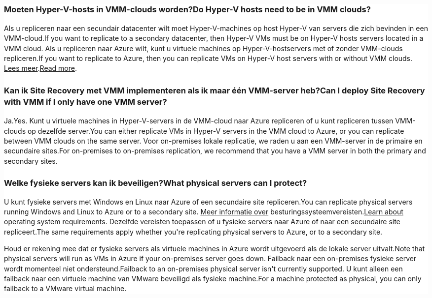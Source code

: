 ### <a name="do-hyper-v-hosts-need-to-be-in-vmm-clouds"></a><span data-ttu-id="f85e3-138">Moeten Hyper-V-hosts in VMM-clouds worden?</span><span class="sxs-lookup"><span data-stu-id="f85e3-138">Do Hyper-V hosts need to be in VMM clouds?</span></span>
<span data-ttu-id="f85e3-139">Als u repliceren naar een secundair datacenter wilt moet Hyper-V-machines op host Hyper-V van servers die zich bevinden in een VMM-cloud.</span><span class="sxs-lookup"><span data-stu-id="f85e3-139">If you want to replicate to a secondary datacenter, then Hyper-V VMs must be on Hyper-V hosts servers located in a VMM cloud.</span></span> <span data-ttu-id="f85e3-140">Als u repliceren naar Azure wilt, kunt u virtuele machines op Hyper-V-hostservers met of zonder VMM-clouds repliceren.</span><span class="sxs-lookup"><span data-stu-id="f85e3-140">If you want to replicate to Azure, then you can replicate VMs on Hyper-V host servers with or without VMM clouds.</span></span> <span data-ttu-id="f85e3-141">[Lees meer](site-recovery-hyper-v-site-to-azure.md).</span><span class="sxs-lookup"><span data-stu-id="f85e3-141">[Read more](site-recovery-hyper-v-site-to-azure.md).</span></span>

### <a name="can-i-deploy-site-recovery-with-vmm-if-i-only-have-one-vmm-server"></a><span data-ttu-id="f85e3-142">Kan ik Site Recovery met VMM implementeren als ik maar één VMM-server heb?</span><span class="sxs-lookup"><span data-stu-id="f85e3-142">Can I deploy Site Recovery with VMM if I only have one VMM server?</span></span>

<span data-ttu-id="f85e3-143">Ja.</span><span class="sxs-lookup"><span data-stu-id="f85e3-143">Yes.</span></span> <span data-ttu-id="f85e3-144">Kunt u virtuele machines in Hyper-V-servers in de VMM-cloud naar Azure repliceren of u kunt repliceren tussen VMM-clouds op dezelfde server.</span><span class="sxs-lookup"><span data-stu-id="f85e3-144">You can either replicate VMs in Hyper-V servers in the VMM cloud to Azure, or you can replicate between VMM clouds on the same server.</span></span> <span data-ttu-id="f85e3-145">Voor on-premises lokale replicatie, we raden u aan een VMM-server in de primaire en secundaire sites.</span><span class="sxs-lookup"><span data-stu-id="f85e3-145">For on-premises to on-premises replication, we recommend that you have a VMM server in both the primary and secondary sites.</span></span>  

### <a name="what-physical-servers-can-i-protect"></a><span data-ttu-id="f85e3-146">Welke fysieke servers kan ik beveiligen?</span><span class="sxs-lookup"><span data-stu-id="f85e3-146">What physical servers can I protect?</span></span>
<span data-ttu-id="f85e3-147">U kunt fysieke servers met Windows en Linux naar Azure of een secundaire site repliceren.</span><span class="sxs-lookup"><span data-stu-id="f85e3-147">You can replicate physical servers running Windows and Linux to Azure or to a secondary site.</span></span> <span data-ttu-id="f85e3-148">[Meer informatie over](site-recovery-support-matrix-to-azure.md#failed-over-azure-vm-requirements) besturingssysteemvereisten.</span><span class="sxs-lookup"><span data-stu-id="f85e3-148">[Learn about](site-recovery-support-matrix-to-azure.md#failed-over-azure-vm-requirements) operating system requirements.</span></span>  <span data-ttu-id="f85e3-149">Dezelfde vereisten toepassen of u fysieke servers naar Azure of naar een secundaire site repliceert.</span><span class="sxs-lookup"><span data-stu-id="f85e3-149">The same requirements apply whether you're replicating physical servers to Azure, or to a secondary site.</span></span>


<span data-ttu-id="f85e3-150">Houd er rekening mee dat er fysieke servers als virtuele machines in Azure wordt uitgevoerd als de lokale server uitvalt.</span><span class="sxs-lookup"><span data-stu-id="f85e3-150">Note that physical servers will run as VMs in Azure if your on-premises server goes down.</span></span> <span data-ttu-id="f85e3-151">Failback naar een on-premises fysieke server wordt momenteel niet ondersteund.</span><span class="sxs-lookup"><span data-stu-id="f85e3-151">Failback to an on-premises physical server isn't currently supported.</span></span> <span data-ttu-id="f85e3-152">U kunt alleen een failback naar een virtuele machine van VMware beveiligd als fysieke machine.</span><span class="sxs-lookup"><span data-stu-id="f85e3-152">For a machine protected as physical, you can only failback to a VMware virtual machine.</span></span>
